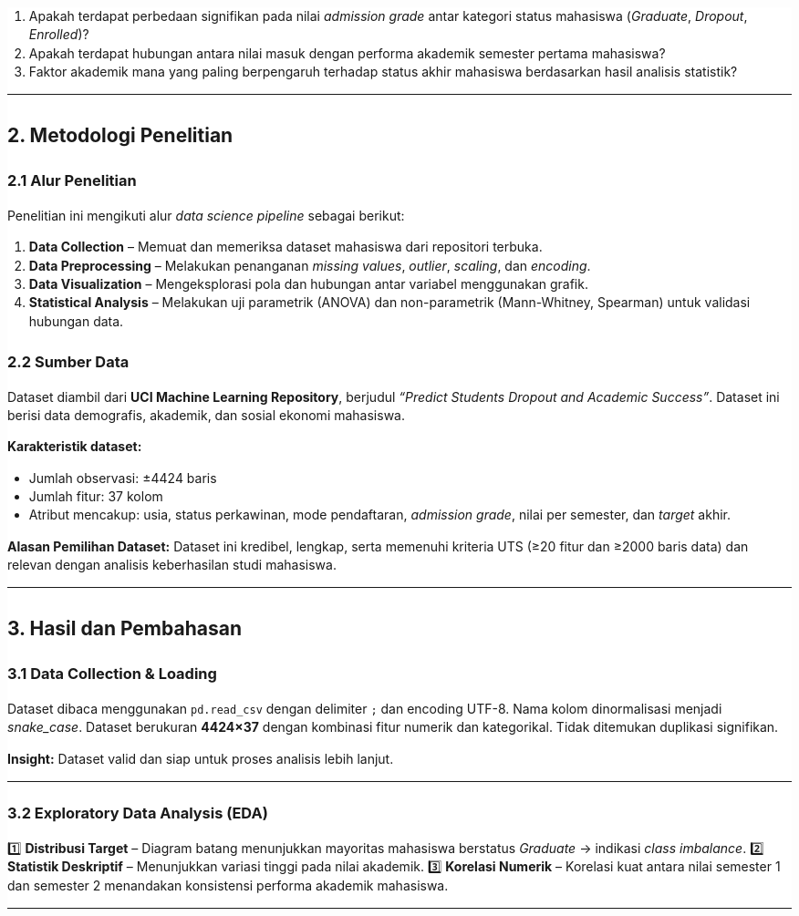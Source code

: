 1. Apakah terdapat perbedaan signifikan pada nilai _admission grade_ antar kategori status mahasiswa (_Graduate_, _Dropout_, _Enrolled_)?
2. Apakah terdapat hubungan antara nilai masuk dengan performa akademik semester pertama mahasiswa?
3. Faktor akademik mana yang paling berpengaruh terhadap status akhir mahasiswa berdasarkan hasil analisis statistik?

---

## **2. Metodologi Penelitian**

### **2.1 Alur Penelitian**

Penelitian ini mengikuti alur _data science pipeline_ sebagai berikut:

1. **Data Collection** – Memuat dan memeriksa dataset mahasiswa dari repositori terbuka.
2. **Data Preprocessing** – Melakukan penanganan _missing values_, _outlier_, _scaling_, dan _encoding_.
3. **Data Visualization** – Mengeksplorasi pola dan hubungan antar variabel menggunakan grafik.
4. **Statistical Analysis** – Melakukan uji parametrik (ANOVA) dan non-parametrik (Mann-Whitney, Spearman) untuk validasi hubungan data.

### **2.2 Sumber Data**

Dataset diambil dari **UCI Machine Learning Repository**, berjudul _“Predict Students Dropout and Academic Success”_. Dataset ini berisi data demografis, akademik, dan sosial ekonomi mahasiswa.

**Karakteristik dataset:**

- Jumlah observasi: ±4424 baris
- Jumlah fitur: 37 kolom
- Atribut mencakup: usia, status perkawinan, mode pendaftaran, _admission grade_, nilai per semester, dan _target_ akhir.

**Alasan Pemilihan Dataset:** Dataset ini kredibel, lengkap, serta memenuhi kriteria UTS (≥20 fitur dan ≥2000 baris data) dan relevan dengan analisis keberhasilan studi mahasiswa.

---

## **3. Hasil dan Pembahasan**

### **3.1 Data Collection & Loading**

Dataset dibaca menggunakan `pd.read_csv` dengan delimiter `;` dan encoding UTF-8. Nama kolom dinormalisasi menjadi _snake_case_. Dataset berukuran **4424×37** dengan kombinasi fitur numerik dan kategorikal. Tidak ditemukan duplikasi signifikan.

**Insight:** Dataset valid dan siap untuk proses analisis lebih lanjut.

---

### **3.2 Exploratory Data Analysis (EDA)**

1️⃣ **Distribusi Target** – Diagram batang menunjukkan mayoritas mahasiswa berstatus _Graduate_ → indikasi _class imbalance_.
2️⃣ **Statistik Deskriptif** – Menunjukkan variasi tinggi pada nilai akademik.
3️⃣ **Korelasi Numerik** – Korelasi kuat antara nilai semester 1 dan semester 2 menandakan konsistensi performa akademik mahasiswa.

---